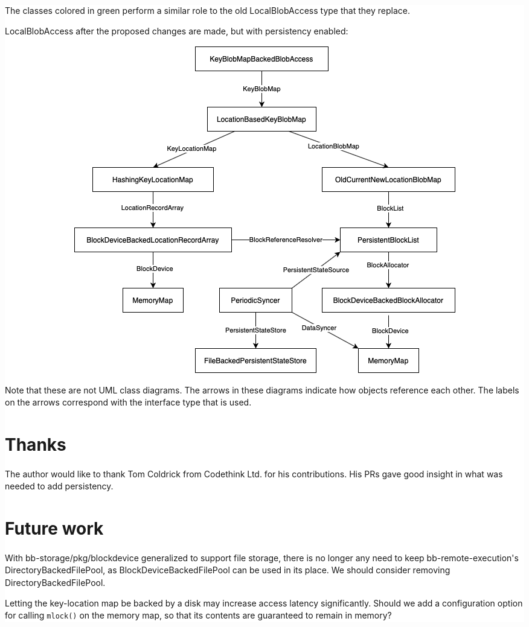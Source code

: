 The classes colored in green perform a similar role to the old
LocalBlobAccess type that they replace.

LocalBlobAccess after the proposed changes are made, but with
persistency enabled:

<p align="center">
  <img src="images/0005/persistent.png" alt="LocalBlobAccess after the proposed changes are made, but with persistency enabled"/>
</p>

Note that these are not UML class diagrams. The arrows in these diagrams
indicate how objects reference each other. The labels on the arrows
correspond with the interface type that is used.

# Thanks

The author would like to thank Tom Coldrick from Codethink Ltd. for his
contributions. His PRs gave good insight in what was needed to add
persistency.

# Future work

With bb-storage/pkg/blockdevice generalized to support file storage,
there is no longer any need to keep bb-remote-execution's
DirectoryBackedFilePool, as BlockDeviceBackedFilePool can be used in its
place. We should consider removing DirectoryBackedFilePool.

Letting the key-location map be backed by a disk may increase access
latency significantly. Should we add a configuration option for calling
`mlock()` on the memory map, so that its contents are guaranteed to
remain in memory?
